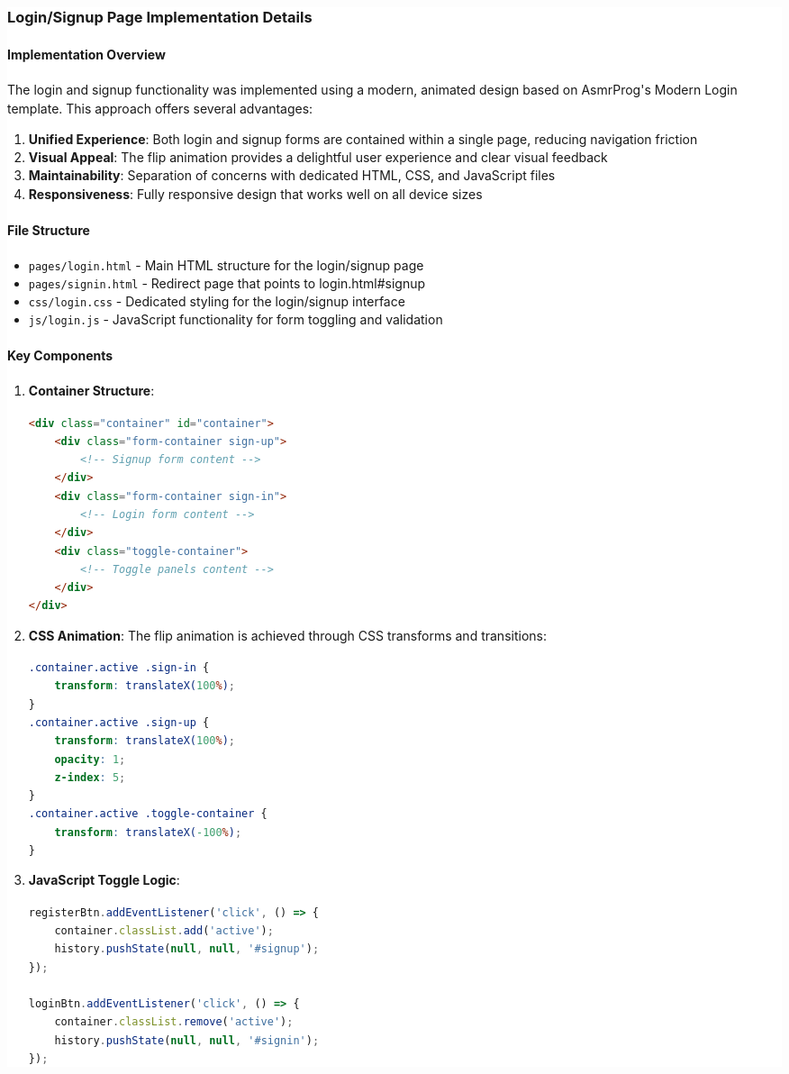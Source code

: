 ### Login/Signup Page Implementation Details

#### Implementation Overview
The login and signup functionality was implemented using a modern, animated design based on AsmrProg's Modern Login template. This approach offers several advantages:

1. **Unified Experience**: Both login and signup forms are contained within a single page, reducing navigation friction
2. **Visual Appeal**: The flip animation provides a delightful user experience and clear visual feedback
3. **Maintainability**: Separation of concerns with dedicated HTML, CSS, and JavaScript files
4. **Responsiveness**: Fully responsive design that works well on all device sizes

#### File Structure
- `pages/login.html` - Main HTML structure for the login/signup page
- `pages/signin.html` - Redirect page that points to login.html#signup
- `css/login.css` - Dedicated styling for the login/signup interface
- `js/login.js` - JavaScript functionality for form toggling and validation

#### Key Components

1. **Container Structure**:
   ```html
   <div class="container" id="container">
       <div class="form-container sign-up">
           <!-- Signup form content -->
       </div>
       <div class="form-container sign-in">
           <!-- Login form content -->
       </div>
       <div class="toggle-container">
           <!-- Toggle panels content -->
       </div>
   </div>
   ```

2. **CSS Animation**:
   The flip animation is achieved through CSS transforms and transitions:
   ```css
   .container.active .sign-in {
       transform: translateX(100%);
   }
   .container.active .sign-up {
       transform: translateX(100%);
       opacity: 1;
       z-index: 5;
   }
   .container.active .toggle-container {
       transform: translateX(-100%);
   }
   ```

3. **JavaScript Toggle Logic**:
   ```javascript
   registerBtn.addEventListener('click', () => {
       container.classList.add('active');
       history.pushState(null, null, '#signup');
   });
   
   loginBtn.addEventListener('click', () => {
       container.classList.remove('active');
       history.pushState(null, null, '#signin');
   });
   ```
